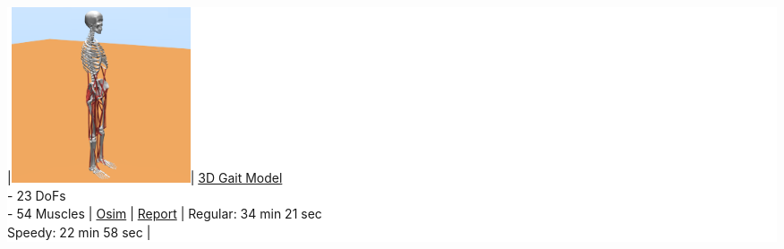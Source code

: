|<img src="https://github.com/MyoHub/myo-converter/blob/main/docs/source/images/gait23.png" width="200">| [3D Gait Model](https://github.com/MyoHub/myo-converter/blob/main/models/mjc/Gait2354Simbody/gait2354_simbody_cvt3.xml)  <br> - 23 DoFs <br> - 54 Muscles | [Osim](https://github.com/MyoHub/myo-converter/tree/main/models/osim/Gait2354Simbody)  |   [Report](https://github.com/MyoHub/myo-converter/blob/main/models/mjc/Gait2354Simbody/gait2354_simbody_conversion_report.pdf) | Regular: 34 min 21 sec <br> Speedy: 22 min 58 sec |